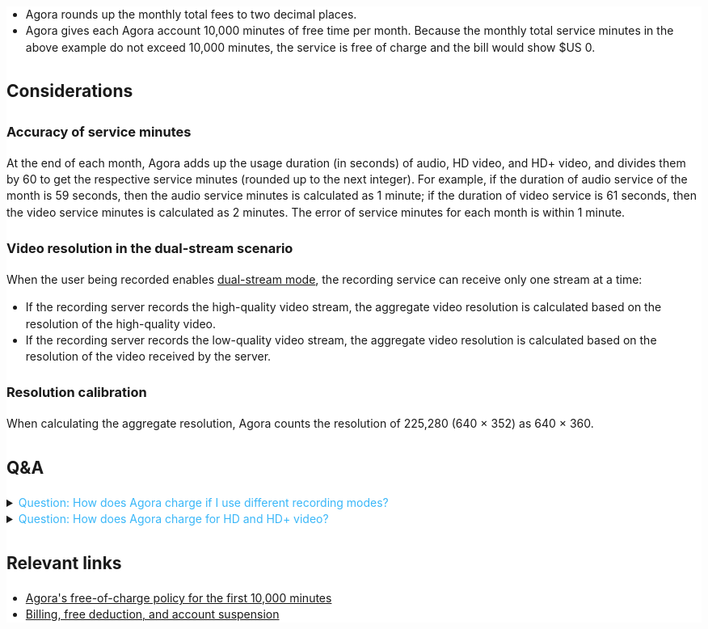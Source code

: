 
<div class="alert note"><ul><li>Agora rounds up the monthly total fees to two decimal places.</li><li>Agora gives each Agora account 10,000 minutes of free time per month. Because the monthly total service minutes in the above example do not exceed 10,000 minutes, the service is free of charge and the bill would show $US 0.</li></ul></div>


## Considerations

### Accuracy of service minutes

At the end of each month, Agora adds up the usage duration (in seconds) of audio, HD video, and HD+ video, and divides them by 60 to get the respective service minutes (rounded up to the next integer). For example, if the duration of audio service of the month is 59 seconds, then the audio service minutes is calculated as 1 minute; if the duration of video service is 61 seconds, then the video service minutes is calculated as 2 minutes. The error of service minutes for each month is within 1 minute. 





### Video resolution in the dual-stream scenario

When the user being recorded enables [dual-stream mode](https://docs.agora.io/en/Agora%20Platform/terms?platform=All%20Platforms#a-name-dualadual-stream-mode), the recording service can receive only one stream at a time:

- If the recording server records the high-quality video stream, the aggregate video resolution is calculated based on the resolution of the high-quality video.
- If the recording server records the low-quality video stream, the aggregate video resolution is calculated based on the resolution of the video received by the server.

### Resolution calibration

When calculating the aggregate resolution, Agora counts the resolution of 225,280 (640 × 352) as 640 × 360.






<a name="question"></a>
## Q&A







<details><summary><font color="#3ab7f8">Question: How does Agora charge if I use different recording modes?</font></summary></details>








<details><summary><font color="#3ab7f8">Question: How does Agora charge for HD and HD+ video?</font></summary></details>


## Relevant links

- [Agora's free-of-charge policy for the first 10,000 minutes](https://docs.agora.io/en/faq/billing_free)
- [Billing, free deduction, and account suspension](https://docs.agora.io/en/faq/billing_account)